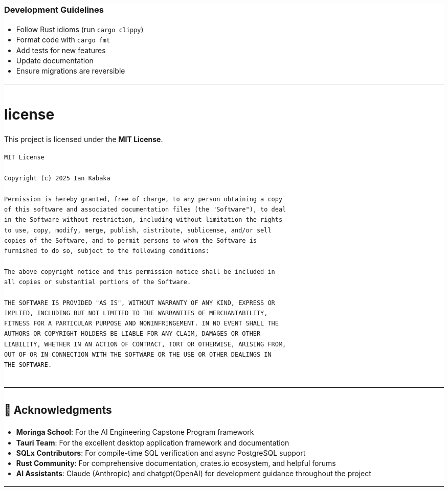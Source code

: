 ### Development Guidelines

- Follow Rust idioms (run `cargo clippy`)
- Format code with `cargo fmt`
- Add tests for new features
- Update documentation
- Ensure migrations are reversible

---

# license

This project is licensed under the **MIT License**.

```
MIT License

Copyright (c) 2025 Ian Kabaka

Permission is hereby granted, free of charge, to any person obtaining a copy
of this software and associated documentation files (the "Software"), to deal
in the Software without restriction, including without limitation the rights
to use, copy, modify, merge, publish, distribute, sublicense, and/or sell
copies of the Software, and to permit persons to whom the Software is
furnished to do so, subject to the following conditions:

The above copyright notice and this permission notice shall be included in
all copies or substantial portions of the Software.

THE SOFTWARE IS PROVIDED "AS IS", WITHOUT WARRANTY OF ANY KIND, EXPRESS OR
IMPLIED, INCLUDING BUT NOT LIMITED TO THE WARRANTIES OF MERCHANTABILITY,
FITNESS FOR A PARTICULAR PURPOSE AND NONINFRINGEMENT. IN NO EVENT SHALL THE
AUTHORS OR COPYRIGHT HOLDERS BE LIABLE FOR ANY CLAIM, DAMAGES OR OTHER
LIABILITY, WHETHER IN AN ACTION OF CONTRACT, TORT OR OTHERWISE, ARISING FROM,
OUT OF OR IN CONNECTION WITH THE SOFTWARE OR THE USE OR OTHER DEALINGS IN
THE SOFTWARE.


```

---

## 🙏 Acknowledgments

- **Moringa School**: For the AI Engineering Capstone Program framework
- **Tauri Team**: For the excellent desktop application framework and documentation
- **SQLx Contributors**: For compile-time SQL verification and async PostgreSQL support
- **Rust Community**: For comprehensive documentation, crates.io ecosystem, and helpful forums
- **AI Assistants**: Claude (Anthropic) and chatgpt(OpenAI) for development guidance throughout the project

---
